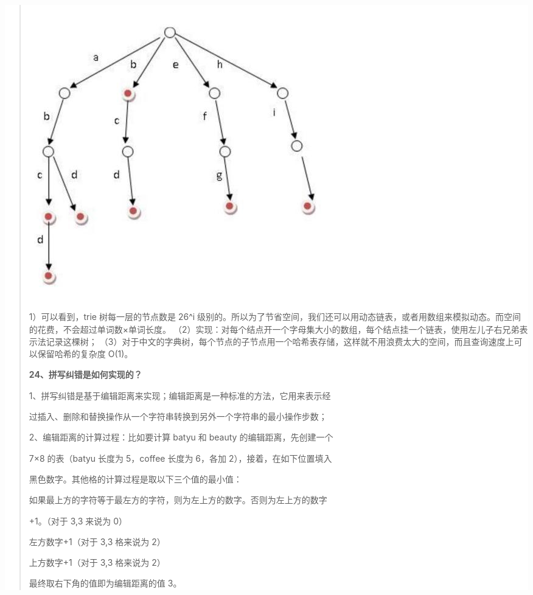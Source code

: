 > ![](/assets/images/2020/icoding/elasticsearch/trie.png)
>
> 1）可以看到，trie 树每一层的节点数是 26^i 级别的。所以为了节省空间，我们还可以用动态链表，或者用数组来模拟动态。而空间的花费，不会超过单词数×单词长度。
> （2）实现：对每个结点开一个字母集大小的数组，每个结点挂一个链表，使用左儿子右兄弟表示法记录这棵树；
> （3）对于中文的字典树，每个节点的子节点用一个哈希表存储，这样就不用浪费太大的空间，而且查询速度上可以保留哈希的复杂度 O(1)。
>
> **24、拼写纠错是如何实现的？**
>
> 1、拼写纠错是基于编辑距离来实现；编辑距离是一种标准的方法，它用来表示经
>
> 过插入、删除和替换操作从一个字符串转换到另外一个字符串的最小操作步数；
>
> 2、编辑距离的计算过程：比如要计算 batyu 和 beauty 的编辑距离，先创建一个
>
> 7×8 的表（batyu 长度为 5，coffee 长度为 6，各加 2），接着，在如下位置填入
>
> 黑色数字。其他格的计算过程是取以下三个值的最小值：
>
> 如果最上方的字符等于最左方的字符，则为左上方的数字。否则为左上方的数字
>
> +1。（对于 3,3 来说为 0）
>
> 左方数字+1（对于 3,3 格来说为 2）
>
> 上方数字+1（对于 3,3 格来说为 2）
>
> 最终取右下角的值即为编辑距离的值 3。
>